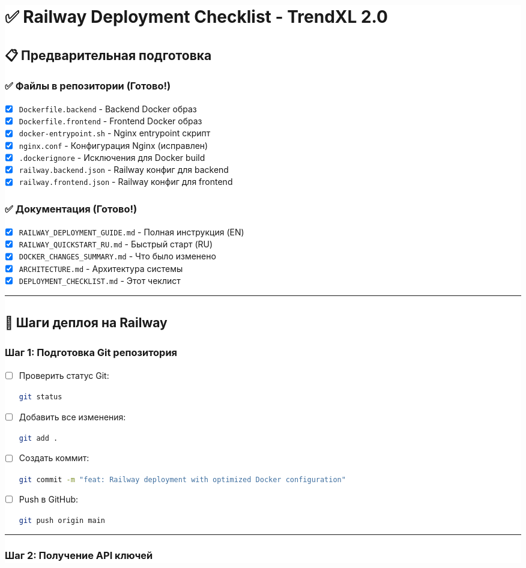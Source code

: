 # ✅ Railway Deployment Checklist - TrendXL 2.0

## 📋 Предварительная подготовка

### ✅ Файлы в репозитории (Готово!)

- [x] `Dockerfile.backend` - Backend Docker образ
- [x] `Dockerfile.frontend` - Frontend Docker образ
- [x] `docker-entrypoint.sh` - Nginx entrypoint скрипт
- [x] `nginx.conf` - Конфигурация Nginx (исправлен)
- [x] `.dockerignore` - Исключения для Docker build
- [x] `railway.backend.json` - Railway конфиг для backend
- [x] `railway.frontend.json` - Railway конфиг для frontend

### ✅ Документация (Готово!)

- [x] `RAILWAY_DEPLOYMENT_GUIDE.md` - Полная инструкция (EN)
- [x] `RAILWAY_QUICKSTART_RU.md` - Быстрый старт (RU)
- [x] `DOCKER_CHANGES_SUMMARY.md` - Что было изменено
- [x] `ARCHITECTURE.md` - Архитектура системы
- [x] `DEPLOYMENT_CHECKLIST.md` - Этот чеклист

---

## 🚀 Шаги деплоя на Railway

### Шаг 1: Подготовка Git репозитория

- [ ] Проверить статус Git:

  ```bash
  git status
  ```

- [ ] Добавить все изменения:

  ```bash
  git add .
  ```

- [ ] Создать коммит:

  ```bash
  git commit -m "feat: Railway deployment with optimized Docker configuration"
  ```

- [ ] Push в GitHub:
  ```bash
  git push origin main
  ```

---

### Шаг 2: Получение API ключей
